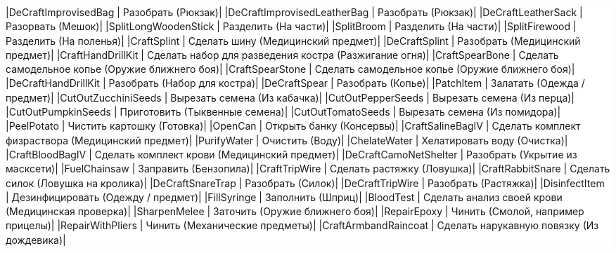 |DeCraftImprovisedBag | Разобрать (Рюкзак)|
|DeCraftImprovisedLeatherBag | Разобрать (Рюкзак)|
|DeCraftLeatherSack | Разорвать (Мешок)|
|SplitLongWoodenStick | Разделить (На части)|
|SplitBroom | Разделить (На части)|
|SplitFirewood | Разделить (На поленья)|
|CraftSplint | Сделать шину (Медицинский предмет)|
|DeCraftSplint | Разобрать (Медицинский предмет)|
|CraftHandDrillKit | Сделать набор для разведения костра (Разжигание огня)|
|CraftSpearBone | Сделать самодельное копье (Оружие ближнего боя)|
|CraftSpearStone | Сделать самодельное копье (Оружие ближнего боя)|
|DeCraftHandDrillKit | Разобрать (Набор для костра)|
|DeCraftSpear | Разобрать (Копье)|
|PatchItem | Залатать (Одежда / предмет)|
|CutOutZucchiniSeeds | Вырезать семена (Из кабачка)|
|CutOutPepperSeeds | Вырезать семена (Из перца)|
|CutOutPumpkinSeeds | Приготовить (Тыквенные семена)|
|CutOutTomatoSeeds | Вырезать семена (Из помидора)|
|PeelPotato | Чистить картошку (Готовка)|
|OpenCan | Открыть банку (Консервы)|
|CraftSalineBagIV | Сделать комплект физраствора (Медицинский предмет)|
|PurifyWater | Очистить (Воду)|
|ChelateWater | Хелатировать воду (Очистка)|
|CraftBloodBagIV | Сделать комплект крови (Медицинский предмет)|
|DeCraftCamoNetShelter | Разобрать (Укрытие из масксети)|
|FuelChainsaw | Заправить (Бензопила)|
|CraftTripWire | Сделать растяжку (Ловушка)|
|CraftRabbitSnare | Сделать силок (Ловушка на кролика)|
|DeCraftSnareTrap | Разобрать (Силок)|
|DeCraftTripWire | Разобрать (Растяжка)|
|DisinfectItem | Дезинфицировать (Одежду / предмет)|
|FillSyringe | Заполнить (Шприц)|
|BloodTest | Сделать анализ своей крови (Медицинская проверка)|
|SharpenMelee | Заточить (Оружие ближнего боя)|
|RepairEpoxy | Чинить (Смолой, например прицелы)|
|RepairWithPliers | Чинить (Механические предметы)|
|CraftArmbandRaincoat | Сделать нарукавную повязку (Из дождевика)|